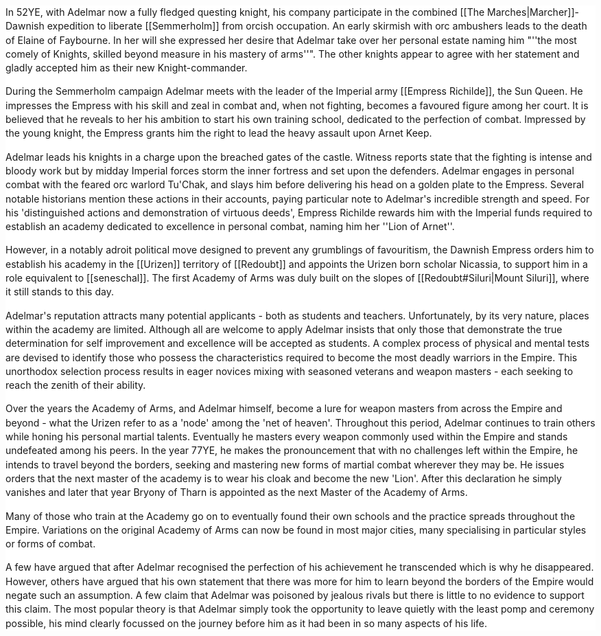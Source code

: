 In 52YE, with Adelmar now a fully fledged questing knight, his company participate in the combined [[The Marches|Marcher]]-Dawnish expedition to liberate [[Semmerholm]] from orcish occupation. An early skirmish with orc ambushers leads to the death of Elaine of Faybourne. In her will she expressed her desire that Adelmar take over her personal estate naming him "''the most comely of Knights, skilled beyond measure in his mastery of arms''". The other knights appear to agree with her statement and gladly accepted him as their new Knight-commander. 

During the Semmerholm campaign Adelmar meets with the leader of the Imperial army [[Empress Richilde]], the Sun Queen. He impresses the Empress with his skill and zeal in combat and, when not fighting, becomes a favoured figure among her court. It is believed that he reveals to her his ambition to start his own training school, dedicated to the perfection of combat. Impressed by the young knight, the Empress grants him the right to lead the heavy assault upon Arnet Keep.

Adelmar leads his knights in a charge upon the breached gates of the castle. Witness reports state that the fighting is intense and bloody work but by midday Imperial forces storm the inner fortress and set upon the defenders. Adelmar engages in personal combat with the feared orc warlord Tu'Chak, and slays him before delivering his head on a golden plate to the Empress. Several notable historians mention these actions in their accounts, paying particular note to Adelmar's incredible strength and speed. For his 'distinguished actions and demonstration of virtuous deeds', Empress Richilde rewards him with the Imperial funds required to establish an academy dedicated to excellence in personal combat, naming him her ''Lion of Arnet''. 

However, in a notably adroit political move designed to prevent any grumblings of favouritism, the Dawnish Empress orders him to establish his academy in the [[Urizen]] territory of [[Redoubt]] and appoints the Urizen born scholar Nicassia, to support him in a role equivalent to [[seneschal]]. The first Academy of Arms was duly built on the slopes of [[Redoubt#Siluri|Mount Siluri]], where it still stands to this day.

Adelmar's reputation attracts many potential applicants - both as students and teachers. Unfortunately, by its very nature, places within the academy are limited. Although all are welcome to apply Adelmar insists that only those that demonstrate the true determination for self improvement and excellence will be accepted as students. A complex process of physical and mental tests are devised to identify those who possess the characteristics required to become the most deadly warriors in the Empire. This unorthodox selection process results in eager novices mixing with seasoned veterans and weapon masters - each seeking to reach the zenith of their ability. 

Over the years the Academy of Arms, and Adelmar himself, become a lure for weapon masters from across the Empire and beyond - what the Urizen refer to as a 'node' among the 'net of heaven'. Throughout this period, Adelmar continues to train others while honing his personal martial talents. Eventually he masters every weapon commonly used within the Empire and stands undefeated among his peers. In the year 77YE, he makes the pronouncement that with no challenges left within the Empire, he intends to travel beyond the borders, seeking and mastering new forms of martial combat wherever they may be. He issues orders that the next master of the academy is to wear his cloak and become the new 'Lion'. After this declaration he simply vanishes and later that year Bryony of Tharn is appointed as the next Master of the Academy of Arms. 

Many of those who train at the Academy go on to eventually found their own schools and the practice spreads throughout the Empire. Variations on the original Academy of Arms can now be found in most major cities, many specialising in particular styles or forms of combat.

A few have argued that after Adelmar recognised the perfection of his achievement he transcended which is why he disappeared. However, others have argued that his own statement that there was more for him to learn beyond the borders of the Empire would negate such an assumption. A few claim that Adelmar was poisoned by jealous rivals but there is little to no evidence to support this claim. The most popular theory is that Adelmar simply took the opportunity to leave quietly with the least pomp and ceremony possible, his mind clearly focussed on the journey before him as it had been in so many aspects of his life.
